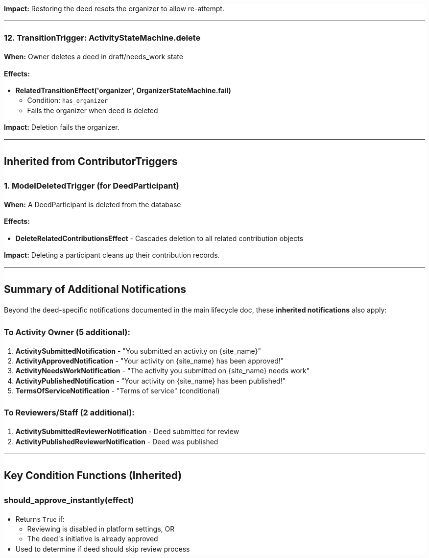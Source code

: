 **Impact:** Restoring the deed resets the organizer to allow re-attempt.

---

### 12. TransitionTrigger: ActivityStateMachine.delete
**When:** Owner deletes a deed in draft/needs_work state

**Effects:**
- **RelatedTransitionEffect('organizer', OrganizerStateMachine.fail)**
  - Condition: `has_organizer`
  - Fails the organizer when deed is deleted

**Impact:** Deletion fails the organizer.

---

## Inherited from ContributorTriggers

### 1. ModelDeletedTrigger (for DeedParticipant)
**When:** A DeedParticipant is deleted from the database

**Effects:**
- **DeleteRelatedContributionsEffect** - Cascades deletion to all related contribution objects

**Impact:** Deleting a participant cleans up their contribution records.

---

## Summary of Additional Notifications

Beyond the deed-specific notifications documented in the main lifecycle doc, these **inherited notifications** also apply:

### To Activity Owner (5 additional):
1. **ActivitySubmittedNotification** - "You submitted an activity on {site_name}"
2. **ActivityApprovedNotification** - "Your activity on {site_name} has been approved!"
3. **ActivityNeedsWorkNotification** - "The activity you submitted on {site_name} needs work"
4. **ActivityPublishedNotification** - "Your activity on {site_name} has been published!"
5. **TermsOfServiceNotification** - "Terms of service" (conditional)

### To Reviewers/Staff (2 additional):
1. **ActivitySubmittedReviewerNotification** - Deed submitted for review
2. **ActivityPublishedReviewerNotification** - Deed was published

---

## Key Condition Functions (Inherited)

### should_approve_instantly(effect)
- Returns `True` if:
  - Reviewing is disabled in platform settings, OR
  - The deed's initiative is already approved
- Used to determine if deed should skip review process
